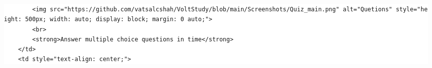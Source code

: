             <img src="https://github.com/vatsalcshah/VoltStudy/blob/main/Screenshots/Quiz_main.png" alt="Quetions" style="height: 500px; width: auto; display: block; margin: 0 auto;">
            <br>
            <strong>Answer multiple choice questions in time</strong>
        </td>
        <td style="text-align: center;">